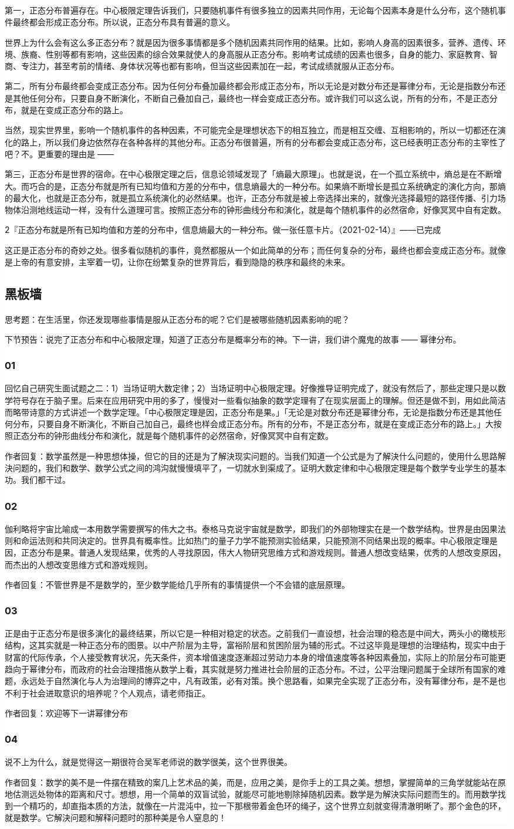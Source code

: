 第一，正态分布普遍存在。中心极限定理告诉我们，只要随机事件有很多独立的因素共同作用，无论每个因素本身是什么分布，这个随机事件最终都会形成正态分布。所以说，正态分布具有普遍的意义。

世界上为什么会有这么多正态分布？就是因为很多事情都是多个随机因素共同作用的结果。比如，影响人身高的因素很多，营养、遗传、环境、族裔、性别等都有影响，这些因素的综合效果就使人的身高服从正态分布。影响考试成绩的因素也很多，自身的能力、家庭教育、智商、专注力，甚至考前的情绪、身体状况等也都有影响，但当这些因素加在一起，考试成绩就服从正态分布。

第二，所有分布最终都会变成正态分布。因为任何分布叠加最终都会形成正态分布，所以无论是对数分布还是幂律分布，无论是指数分布还是其他任何分布，只要自身不断演化，不断自己叠加自己，最终也一样会变成正态分布。或许我们可以这么说，所有的分布，不是正态分布，就是在变成正态分布的路上。

当然，现实世界里，影响一个随机事件的各种因素，不可能完全是理想状态下的相互独立，而是相互交缠、互相影响的，所以一切都还在演化的路上，所以我们身边依然存在各种各样的其他分布。正态分布很普遍，所有的分布都会变成正态分布，这已经表明正态分布的主宰性了吧？不。更重要的理由是 ——

第三，正态分布是世界的宿命。在中心极限定理之后，信息论领域发现了「熵最大原理」。也就是说，在一个孤立系统中，熵总是在不断增大。而巧合的是，正态分布就是所有已知均值和方差的分布中，信息熵最大的一种分布。如果熵不断增长是孤立系统确定的演化方向，那熵的最大化，也就是正态分布，就是孤立系统演化的必然结果。也许，正态分布就是被上帝选择出来的，就像光选择最短的路径传播、引力场物体沿测地线运动一样，没有什么道理可言。按照正态分布的钟形曲线分布和演化，就是每个随机事件的必然宿命，好像冥冥中自有定数。

2『正态分布就是所有已知均值和方差的分布中，信息熵最大的一种分布。做一张任意卡片。（2021-02-14）』——已完成

这正是正态分布的奇妙之处。很多看似随机的事件，竟然都服从一个如此简单的分布；而任何复杂的分布，最终也都会变成正态分布。就像是上帝的有意安排，主宰着一切，让你在纷繁复杂的世界背后，看到隐隐的秩序和最终的未来。

## 黑板墙

思考题：在生活里，你还发现哪些事情是服从正态分布的呢？它们是被哪些随机因素影响的呢？

下节预告：说完了正态分布和中心极限定理，知道了正态分布是概率分布的神。下一讲，我们讲个魔鬼的故事 —— 幂律分布。

### 01

回忆自己研究生面试题之二：1）当场证明大数定律；2）当场证明中心极限定理。好像推导证明完成了，就没有然后了，那些定理只是以数学符号存在于脑子里。后来在应用研究中用的多了，慢慢对一些看似抽象的数学定理有了在现实层面上的理解。但还是做不到，用如此简洁而略带诗意的方式讲述一个数学定理。「中心极限定理是因，正态分布是果。」「无论是对数分布还是幂律分布，无论是指数分布还是其他任何分布，只要自身不断演化，不断自己加自己，最终也样会成正态分布。所有的分布，不是正态分布，就是在变成正态分布的路上。」大按照正态分布的钟形曲线分布和演化，就是每个随机事件的必然宿命，好像冥冥中自有定数。

作者回复：数学虽然是一种思想体操，但它的目的还是为了解決现实问题的。当我们知道一个公式是为了解決什么问题的，使用什么思路解決问题的，我们和数学、数学公式之间的鸿沟就慢慢填平了，一切就水到渠成了。证明大数定律和中心极限定理是每个数学专业学生的基本功。我们都干过。

### 02

伽利略将宇宙比喻成一本用数学需要撰写的伟大之书。泰格马克说宇宙就是数学，即我们的外部物理实在是一个数学结构。世界是由因果法则和命运法则和共同決定的。世界具有概率性。比如热门的量子力学不能预测实验结果，只能预测不同结果出现的概率。中心极限定理是因，正态分布是果。普通人发现结果，优秀的人寻找原因，伟大人物研究思维方式和游戏规则。普通人想改变结果，优秀的人想改变原因，而杰出的人想改变思维方式和游戏规则。

作者回复：不管世界是不是数学的，至少数学能给几乎所有的事情提供一个不会错的底层原理。

### 03

正是由于正态分布是很多演化的最终结果，所以它是一种相对稳定的状态。之前我们一直设想，社会治理的稳态是中间大，两头小的橄棪形结构，这其实就是一种正态分布的图景。以中产阶层为主导，富裕阶层和贫困阶层为辅的形式。不过这毕竟是理想的治理结构，现实中由于财富的代际传承，个人接受教育状况，先天条件，资本增值速度逐漸超过劳动力本身的增值速度等各种因素叠加，实际上的阶层分布可能更趋向于幂律分布，而政府的社会治理措施从数学上看，其实就是努力推进社会阶层的正态分布。不过，公平治理问题属于全球所有国家的难题，永远处于自然演化与人为治理间的博弈之中，凡有政策，必有对策。换个思路看，如果完全实现了正态分布，没有幂律分布，是不是也不利于社会进取意识的培养呢？个人观点，请老师指正。

作者回复：欢迎等下一讲幂律分布

### 04

说不上为什么，就是觉得这一期很符合吴军老师说的数学很美，这个世界很美。

作者回复：数学的美不是一件摆在精致的案几上艺术品的美，而是，应用之美，是你手上的工具之美。想想，掌握简单的三角学就能站在原地估测远处物体的距离和尺寸。想想，用一个简单的双盲试验，就能尽可能地剔除掉随机因素。数学是为解決实际问题而生的。而用数学找到一个精巧的，却直指本质的方法，就像在一片混沌中，拉一下那根带着金色环的绳子，这个世界立刻就变得清澈明晰了。那个金色的环，就是数学。它解決问题和解释问题时的那种美是令人窒息的！
